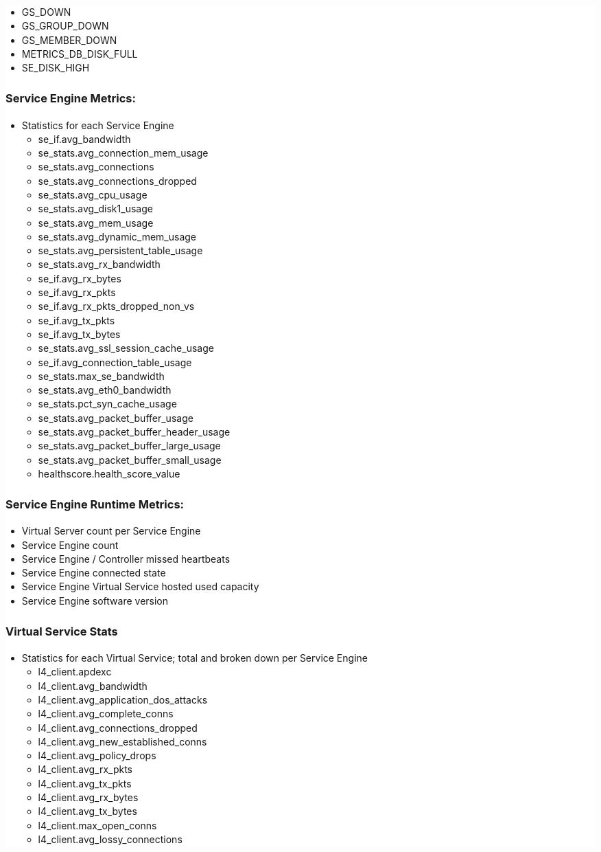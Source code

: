 - GS_DOWN
- GS_GROUP_DOWN
- GS_MEMBER_DOWN
- METRICS_DB_DISK_FULL
- SE_DISK_HIGH


### Service Engine Metrics:

- Statistics for each Service Engine
    - se_if.avg_bandwidth
    - se_stats.avg_connection_mem_usage
    - se_stats.avg_connections
    - se_stats.avg_connections_dropped
    - se_stats.avg_cpu_usage
    - se_stats.avg_disk1_usage
    - se_stats.avg_mem_usage
    - se_stats.avg_dynamic_mem_usage
    - se_stats.avg_persistent_table_usage
    - se_stats.avg_rx_bandwidth
    - se_if.avg_rx_bytes
    - se_if.avg_rx_pkts
    - se_if.avg_rx_pkts_dropped_non_vs
    - se_if.avg_tx_pkts
    - se_if.avg_tx_bytes
    - se_stats.avg_ssl_session_cache_usage
    - se_if.avg_connection_table_usage
    - se_stats.max_se_bandwidth
    - se_stats.avg_eth0_bandwidth
    - se_stats.pct_syn_cache_usage
    - se_stats.avg_packet_buffer_usage
    - se_stats.avg_packet_buffer_header_usage
    - se_stats.avg_packet_buffer_large_usage
    - se_stats.avg_packet_buffer_small_usage
    - healthscore.health_score_value



### Service Engine Runtime Metrics:

- Virtual Server count per Service Engine
- Service Engine count
- Service Engine / Controller missed heartbeats
- Service Engine connected state
- Service Engine Virtual Service hosted used capacity
- Service Engine software version





### Virtual Service Stats

- Statistics for each Virtual Service; total and broken down per Service Engine
    - l4_client.apdexc
    - l4_client.avg_bandwidth
    - l4_client.avg_application_dos_attacks
    - l4_client.avg_complete_conns
    - l4_client.avg_connections_dropped
    - l4_client.avg_new_established_conns
    - l4_client.avg_policy_drops
    - l4_client.avg_rx_pkts
    - l4_client.avg_tx_pkts
    - l4_client.avg_rx_bytes
    - l4_client.avg_tx_bytes
    - l4_client.max_open_conns
    - l4_client.avg_lossy_connections